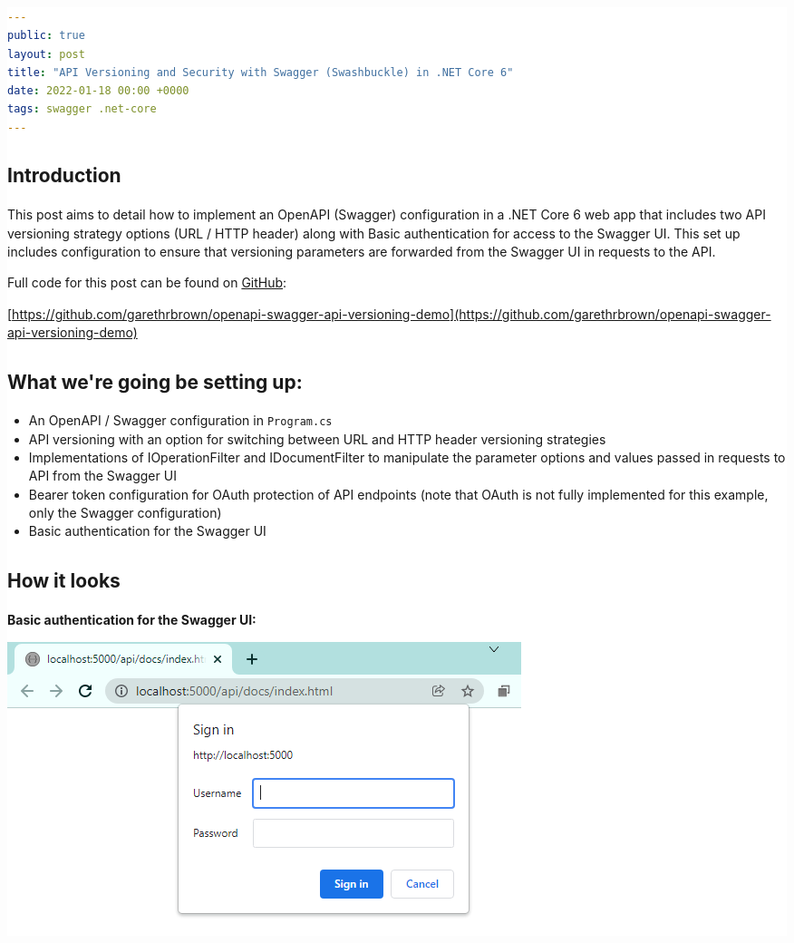 ```yaml
---
public: true
layout: post
title: "API Versioning and Security with Swagger (Swashbuckle) in .NET Core 6"
date: 2022-01-18 00:00 +0000
tags: swagger .net-core
---
```


## Introduction

This post aims to detail how to implement an OpenAPI (Swagger) configuration in a .NET Core 6 web app that includes two API versioning strategy options (URL / HTTP header) along with Basic authentication for access to the Swagger UI. This set up includes configuration to ensure that versioning parameters are forwarded from the Swagger UI in requests to the API.

Full code for this post can be found on [GitHub](https://github.com/garethrbrown/openapi-swagger-api-versioning-demo):

[https://github.com/garethrbrown/openapi-swagger-api-versioning-demo](https://github.com/garethrbrown/openapi-swagger-api-versioning-demo)

## What we're going be setting up:

- An OpenAPI / Swagger configuration in `Program.cs`
- API versioning with an option for switching between URL and HTTP header versioning strategies
- Implementations of IOperationFilter and IDocumentFilter to manipulate the parameter options and values passed in requests to API from the Swagger UI
- Bearer token configuration for OAuth protection of API endpoints (note that OAuth is not fully implemented for this example, only the Swagger configuration)
- Basic authentication for the Swagger UI

## How it looks

**Basic authentication for the Swagger UI:**

![Basic authentication for the Swagger UI](/assets/Pasted%20image%2020220118130612.png)
